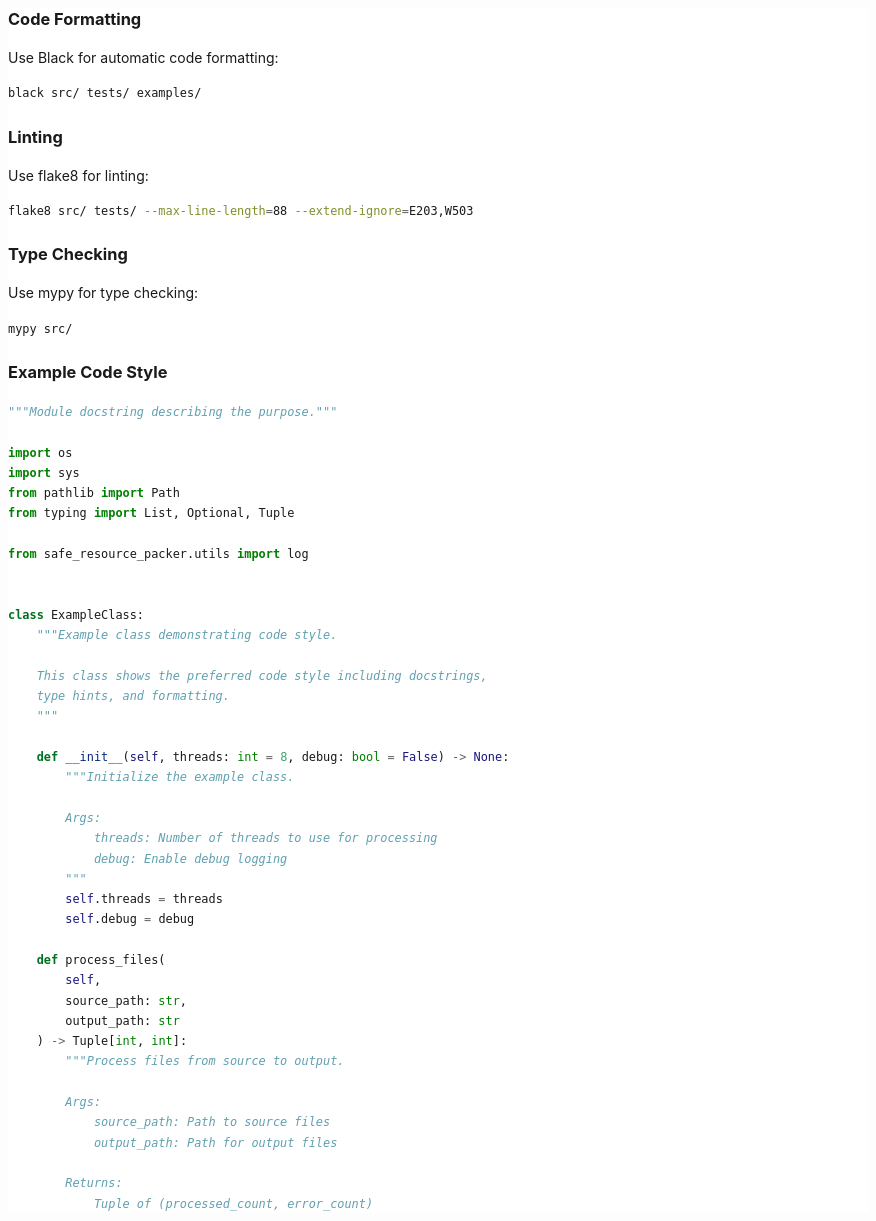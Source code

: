 ### Code Formatting

Use Black for automatic code formatting:

```bash
black src/ tests/ examples/
```

### Linting

Use flake8 for linting:

```bash
flake8 src/ tests/ --max-line-length=88 --extend-ignore=E203,W503
```

### Type Checking

Use mypy for type checking:

```bash
mypy src/
```

### Example Code Style

```python
"""Module docstring describing the purpose."""

import os
import sys
from pathlib import Path
from typing import List, Optional, Tuple

from safe_resource_packer.utils import log


class ExampleClass:
    """Example class demonstrating code style.

    This class shows the preferred code style including docstrings,
    type hints, and formatting.
    """

    def __init__(self, threads: int = 8, debug: bool = False) -> None:
        """Initialize the example class.

        Args:
            threads: Number of threads to use for processing
            debug: Enable debug logging
        """
        self.threads = threads
        self.debug = debug

    def process_files(
        self,
        source_path: str,
        output_path: str
    ) -> Tuple[int, int]:
        """Process files from source to output.

        Args:
            source_path: Path to source files
            output_path: Path for output files

        Returns:
            Tuple of (processed_count, error_count)
```